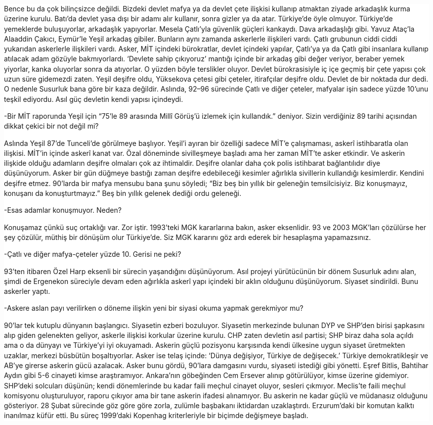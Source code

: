    Bence bu da çok bilinçsizce değildi. Bizdeki devlet mafya ya da devlet çete ilişkisi kullanıp atmaktan ziyade arkadaşlık kurma üzerine kurulu. Batı’da devlet yasa dışı bir adamı alır kullanır, sonra gizler ya da atar. Türkiye’de öyle olmuyor. Türkiye’de yemeklerde buluşuyorlar, arkadaşlık yapıyorlar. Mesela Çatlı’yla güvenlik güçleri kankaydı. Dava arkadaşlığı gibi. Yavuz Ataç’la Alaaddin Çakıcı, Eymür’le Yeşil arkadaş gibiler. Bunların aynı zamanda askerlerle ilişkileri vardı. Çatlı grubunun ciddi ciddi yukarıdan askerlerle ilişkileri vardı. Asker, MİT içindeki bürokratlar, devlet içindeki yapılar, Çatlı’ya ya da Çatlı gibi insanlara kullanıp atılacak adam gözüyle bakmıyorlardı. ‘Devlete sahip çıkıyoruz’ mantığı içinde bir arkadaş gibi değer veriyor, beraber yemek yiyorlar, kanka oluyorlar sonra da atıyorlar. O yüzden böyle terslikler oluyor. Devlet bürokrasisiyle iç içe geçmiş bir çete yapısı çok uzun süre gidemezdi zaten. Yeşil deşifre oldu, Yüksekova çetesi gibi çeteler, itirafçılar deşifre oldu. Devlet de bir noktada dur dedi. O nedenle Susurluk bana göre bir kaza değildir.
   <span>
   </span>
   Aslında, 92–96 sürecinde Çatlı ve diğer çeteler, mafyalar işin sadece yüzde 10’unu teşkil ediyordu. Asıl güç devletin kendi yapısı içindeydi.
  </p>
  <p class="MsoNormal">
   -Bir MİT raporunda Yeşil için “75’le 89 arasında Millî Görüş’ü izlemek için kullandık.” deniyor. Sizin verdiğiniz 89 tarihi açısından dikkat çekici bir not değil mi?
  </p>
  <p class="MsoNormal">
   Aslında Yeşil 87’de Tunceli’de görülmeye başlıyor. Yeşil’i ayıran bir özelliği sadece MİT’e çalışmaması, askerî istihbaratla olan ilişkisi. MİT’in içinde askerî kanat var. Özal döneminde sivilleşmeye başladı ama her zaman MİT’te asker etkindir. Ve askerin ilişkide olduğu adamların deşifre olmaları çok az ihtimaldir. Deşifre olanlar daha çok polis istihbarat bağlantılıdır diye düşünüyorum. Asker bir gün düğmeye bastığı zaman deşifre edebileceği kesimler ağırlıkla sivillerin kullandığı kesimlerdir. Kendini deşifre etmez. 90’larda bir mafya mensubu bana şunu söyledi; “Biz beş bin yıllık bir geleneğin temsilcisiyiz. Biz konuşmayız, konuşanı da konuşturtmayız.” Beş bin yıllık gelenek dediği ordu geleneği.
  </p>
  <p class="MsoNormal">
   -Esas adamlar konuşmuyor. Neden?
  </p>
  <p class="MsoNormal">
   Konuşamaz çünkü suç ortaklığı var. Zor iştir. 1993’teki MGK kararlarına bakın, asker eksenlidir. 93 ve 2003 MGK’ları çözülürse her şey çözülür, müthiş bir dönüşüm olur Türkiye’de. Siz MGK kararını göz ardı ederek bir hesaplaşma yapamazsınız.
  </p>
  <p class="MsoNormal">
   -Çatlı ve diğer mafya-çeteler yüzde 10. Gerisi ne peki?
  </p>
  <p class="MsoNormal">
   93’ten itibaren Özel Harp eksenli bir sürecin yaşandığını düşünüyorum. Asıl projeyi yürütücünün bir dönem Susurluk adını alan, şimdi de Ergenekon süreciyle devam eden ağırlıkla askerî yapı içindeki bir aklın olduğunu düşünüyorum. Siyaset sindirildi. Bunu askerler yaptı.
  </p>
  <p class="MsoNormal">
   -Askere aslan payı verilirken o döneme ilişkin yeni bir siyasi okuma yapmak gerekmiyor mu?
  </p>
  <p class="MsoNormal">
   90’lar tek kutuplu dünyanın başlangıcı. Siyasetin ezberi bozuluyor. Siyasetin merkezinde bulunan DYP ve SHP’den birisi şapkasını alıp giden gelenekten geliyor, askerle ilişkisi korkular üzerine kurulu. CHP zaten devletin asıl partisi; SHP biraz daha sola açıldı ama o da dünyayı ve Türkiye’yi iyi okuyamadı. Askerin güçlü pozisyonu karşısında kendi ülkesine uygun siyaset üretmekten uzaklar, merkezi büsbütün boşaltıyorlar. Asker ise telaş içinde: ‘Dünya değişiyor, Türkiye de değişecek.’ Türkiye demokratikleşir ve AB’ye girerse askerin gücü azalacak. Asker bunu gördü, 90’lara damgasını vurdu, siyaseti istediği gibi yönetti. Eşref Bitlis, Bahtihar Aydın gibi 5-6 cinayeti kimse araştıramıyor. Ankara’nın göbeğinden Cem Ersever alınıp götürülüyor, kimse üzerine gidemiyor. SHP’deki solcuları düşünün; kendi dönemlerinde bu kadar faili meçhul cinayet oluyor, sesleri çıkmıyor. Meclis’te faili meçhul komisyonu oluşturuluyor, raporu çıkıyor ama bir tane askerin ifadesi alınamıyor. Bu askerin ne kadar güçlü ve müdanasız olduğunu gösteriyor. 28 Şubat sürecinde göz göre göre zorla, zulümle başbakanı iktidardan uzaklaştırdı. Erzurum’daki bir komutan kalktı inanılmaz küfür etti. Bu süreç 1999’daki Kopenhag kriterleriyle bir biçimde değişmeye başladı.
  </p>
